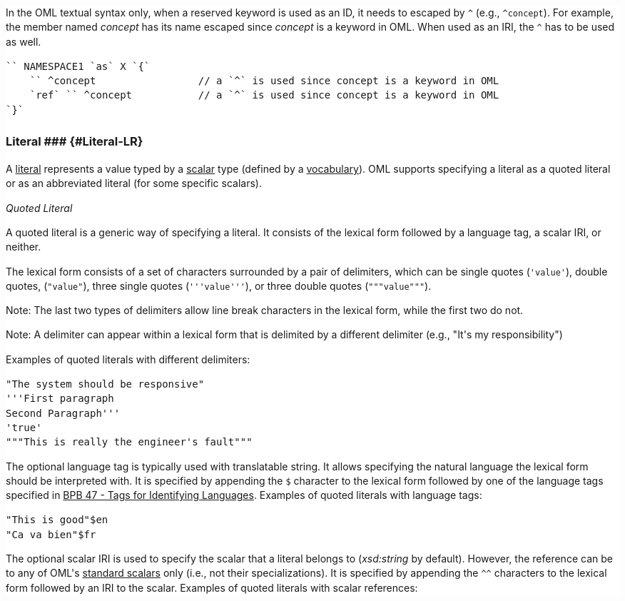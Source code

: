 In the OML textual syntax only, when a reserved keyword is used as an ID, it needs to escaped by `^` (e.g., `^concept`). For example, the member named *concept* has its name escaped since *concept* is a keyword in OML. When used as an IRI, the `^` has to be used as well.

 <pre class="highlight highlight-html">
`<ontology>` NAMESPACE1 `as` X `{`
    `<member>` ^concept                 // a `^` is used since concept is a keyword in OML
    `ref` `<member>` ^concept           // a `^` is used since concept is a keyword in OML
`}`
</pre>

### Literal ### {#Literal-LR}

A [literal](#Literal-Syntax) represents a value typed by a [scalar](#FacetedScalar-LR) type (defined by a [vocabulary](#Vocabulary-LR)). OML supports specifying a literal as a quoted literal or as an abbreviated literal (for some specific scalars).

*Quoted Literal*

A quoted literal is a generic way of specifying a literal. It consists of the lexical form followed by a language tag, a scalar IRI, or neither. 

The lexical form consists of a set of characters surrounded by a pair of delimiters, which can be single quotes (`'value'`), double quotes, (`"value"`), three single quotes (`'''value'''`), or three double quotes (`"""value"""`). 

Note: The last two types of delimiters allow line break characters in the lexical form, while the first two do not.

Note: A delimiter can appear within a lexical form that is delimited by a different delimiter (e.g., "It's my responsibility")

Examples of quoted literals with different delimiters:

<pre class="highlight highlight-html">
"The system should be responsive"
'''First paragraph
Second Paragraph'''
'true'
"""This is really the engineer's fault"""
</pre>

The optional language tag is typically used with translatable string. It allows specifying the natural language the lexical form should be interpreted with. It is specified by appending the `$` character to the lexical form followed by one of the language tags specified in [BPB 47 - Tags for Identifying Languages](http://www.rfc-editor.org/rfc/bcp/bcp47.txt). Examples of quoted literals with language tags:

<pre class="highlight highlight-html">
"This is good"$en
"Ca va bien"$fr
</pre>

The optional scalar IRI is used to specify the scalar that a literal belongs to (*xsd:string* by default). However, the reference can be to any of OML's [standard scalars](#FacetedScalar-LR) only (i.e., not their specializations). It is specified by appending the `^^` characters to the lexical form followed by an IRI to the scalar. Examples of quoted literals with scalar references:
